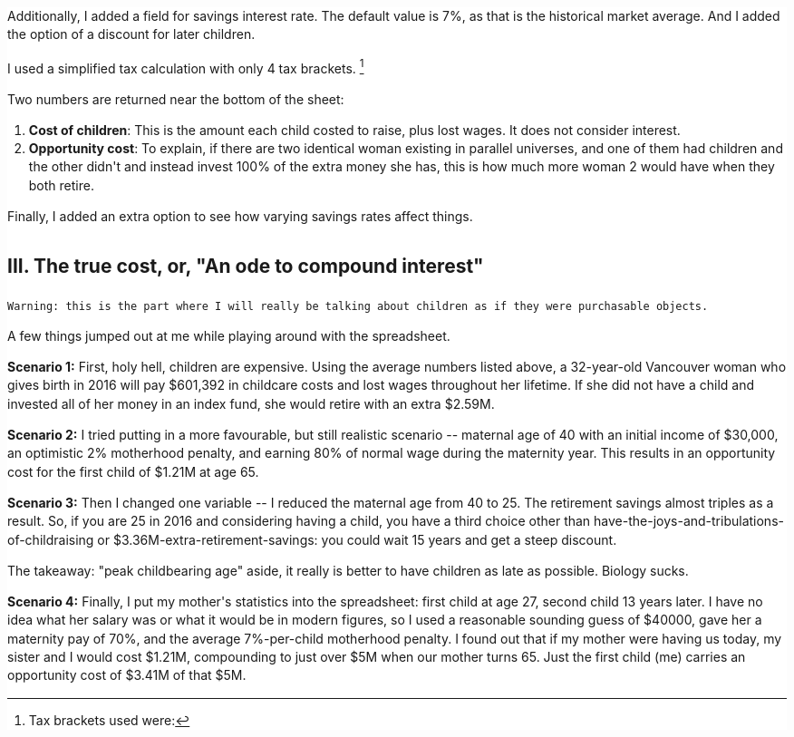 Additionally, I added a field for savings interest rate. The default value is 7%, as that is the historical market average. And
I added the option of a discount for later children.

I used a simplified tax calculation with only 4 tax brackets. [^3]

Two numbers are returned near the bottom of the sheet:

1. **Cost of children**: This is the amount each child costed to raise, plus lost wages. It does not consider interest.
2. **Opportunity cost**: To explain, if there are two identical woman existing in parallel universes, and one of them had children
and the other didn't and instead invest 100% of the extra money she has, this is how much more woman 2 would have when they both
retire.

Finally, I added an extra option to see how varying savings rates affect things.

## III. The true cost, or, "An ode to compound interest"

`Warning: this is the part where I will really be talking about children as if they were purchasable objects.`

A few things jumped out at me while playing around with the spreadsheet.

**Scenario 1:** First, holy hell, children are expensive. Using the average numbers listed above, a 32-year-old Vancouver woman
who gives birth in 2016 will pay $601,392 in childcare costs and lost wages throughout her lifetime. If she did not have a
child and invested all of her money in an index fund, she would retire with an extra $2.59M.

**Scenario 2:** I tried putting in a more favourable, but still realistic scenario -- maternal age of 40 with an initial income
of $30,000, an optimistic 2% motherhood penalty, and earning 80% of normal wage during the maternity year. This results in an
opportunity cost for the first child of $1.21M at age 65.

**Scenario 3:** Then I changed one variable -- I reduced the maternal age from 40 to 25. The retirement savings almost triples
as a result. So, if you are 25 in 2016 and considering having a child, you have a third choice other than have-the-joys-and-tribulations-of-childraising or $3.36M-extra-retirement-savings: you could wait 15 years and get a steep discount.

The takeaway: "peak childbearing age" aside, it really is better to have children as late as possible. Biology sucks.

**Scenario 4:** Finally, I put my mother's statistics into the spreadsheet: first child at age 27, second child 13 years later.
I have no idea what her salary was or what it would be in modern figures, so I used a reasonable sounding guess of $40000, gave
her a maternity pay of 70%, and the average 7%-per-child motherhood penalty. I found out that if my mother were having us today,
my sister and I would cost $1.21M, compounding to just over $5M when our mother turns 65. Just the first child (me) carries an
opportunity cost of $3.41M of that $5M.


[^1]: Darwin's marriage pro-con list is hilarious (to a modern reader) and well worth a gander.
[^2]: You can always calculate the expected value of any investment with the following formula:<br><br>
[^3]: Tax brackets used were:
[^4]: Economists say we should aim for population replacement, but environmentalists say we shouldn't because the earth is